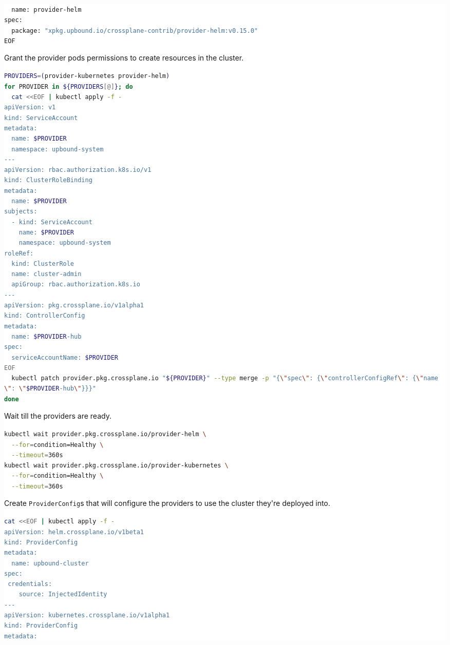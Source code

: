    ```bash
     name: provider-helm
   spec:
     package: "xpkg.upbound.io/crossplane-contrib/provider-helm:v0.15.0"
   EOF
   ```
   Grant the provider pods permissions to create resources in the cluster.
   ```bash
   PROVIDERS=(provider-kubernetes provider-helm)
   for PROVIDER in ${PROVIDERS[@]}; do
     cat <<EOF | kubectl apply -f -
   apiVersion: v1
   kind: ServiceAccount
   metadata:
     name: $PROVIDER
     namespace: upbound-system
   ---
   apiVersion: rbac.authorization.k8s.io/v1
   kind: ClusterRoleBinding
   metadata:
     name: $PROVIDER
   subjects:
     - kind: ServiceAccount
       name: $PROVIDER
       namespace: upbound-system
   roleRef:
     kind: ClusterRole
     name: cluster-admin
     apiGroup: rbac.authorization.k8s.io
   ---
   apiVersion: pkg.crossplane.io/v1alpha1
   kind: ControllerConfig
   metadata:
     name: $PROVIDER-hub
   spec:
     serviceAccountName: $PROVIDER
   EOF
     kubectl patch provider.pkg.crossplane.io "${PROVIDER}" --type merge -p "{\"spec\": {\"controllerConfigRef\": {\"name\": \"$PROVIDER-hub\"}}}"
   done
   ```
   Wait till the providers are ready.
   ```bash
   kubectl wait provider.pkg.crossplane.io/provider-helm \
     --for=condition=Healthy \
     --timeout=360s
   kubectl wait provider.pkg.crossplane.io/provider-kubernetes \
     --for=condition=Healthy \
     --timeout=360s
   ```
   Create `ProviderConfig`s that will configure the providers to use
   the cluster they're deployed into.
   ```bash
   cat <<EOF | kubectl apply -f -
   apiVersion: helm.crossplane.io/v1beta1
   kind: ProviderConfig
   metadata:
     name: upbound-cluster
   spec:
    credentials:
       source: InjectedIdentity
   ---
   apiVersion: kubernetes.crossplane.io/v1alpha1
   kind: ProviderConfig
   metadata:
   ```